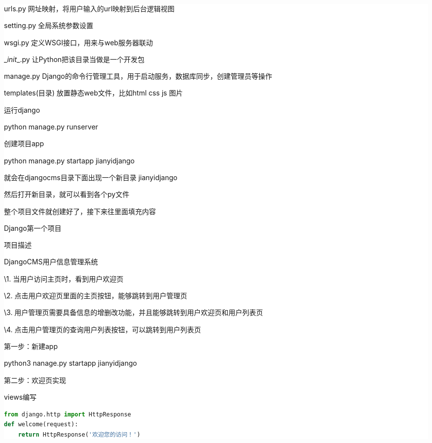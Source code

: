  

urls.py 网址映射，将用户输入的url映射到后台逻辑视图

setting.py 全局系统参数设置

wsgi.py 定义WSGI接口，用来与web服务器联动

\__init__.py 让Python把该目录当做是一个开发包

manage.py Django的命令行管理工具，用于启动服务，数据库同步，创建管理员等操作

templates(目录) 放置静态web文件，比如html css js 图片

 

运行django

python manage.py runserver

 

创建项目app

python manage.py startapp jianyidjango

 

就会在djangocms目录下面出现一个新目录 jianyidjango

然后打开新目录，就可以看到各个py文件

整个项目文件就创建好了，接下来往里面填充内容





Django第一个项目

项目描述

DjangoCMS用户信息管理系统

 

\1.   当用户访问主页时，看到用户欢迎页

\2.   点击用户欢迎页里面的主页按钮，能够跳转到用户管理页

\3.   用户管理页需要具备信息的增删改功能，并且能够跳转到用户欢迎页和用户列表页

\4.   点击用户管理页的查询用户列表按钮，可以跳转到用户列表页

 

第一步：新建app 

python3 nanage.py startapp jianyidjango

 

第二步：欢迎页实现

views编写

```python
from django.http import HttpResponse
def welcome(request):
	return HttpResponse('欢迎您的访问！')
```
